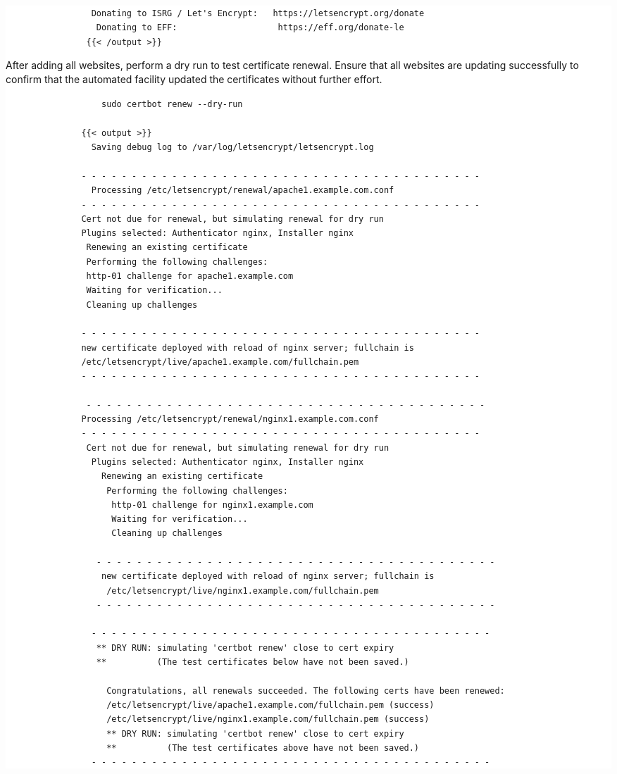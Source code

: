                      Donating to ISRG / Let's Encrypt:   https://letsencrypt.org/donate
                      Donating to EFF:                    https://eff.org/donate-le
                    {{< /output >}}

After adding all websites, perform a dry run to test certificate renewal. Ensure that all websites are updating successfully to confirm that the automated facility updated the certificates without further effort.

                       sudo certbot renew --dry-run

                   {{< output >}}
                     Saving debug log to /var/log/letsencrypt/letsencrypt.log

                   - - - - - - - - - - - - - - - - - - - - - - - - - - - - - - - - - - - - - - - -
                     Processing /etc/letsencrypt/renewal/apache1.example.com.conf
                   - - - - - - - - - - - - - - - - - - - - - - - - - - - - - - - - - - - - - - - -
                   Cert not due for renewal, but simulating renewal for dry run
                   Plugins selected: Authenticator nginx, Installer nginx
                    Renewing an existing certificate
                    Performing the following challenges:
                    http-01 challenge for apache1.example.com
                    Waiting for verification...
                    Cleaning up challenges

                   - - - - - - - - - - - - - - - - - - - - - - - - - - - - - - - - - - - - - - - -
                   new certificate deployed with reload of nginx server; fullchain is
                   /etc/letsencrypt/live/apache1.example.com/fullchain.pem
                   - - - - - - - - - - - - - - - - - - - - - - - - - - - - - - - - - - - - - - - -

                    - - - - - - - - - - - - - - - - - - - - - - - - - - - - - - - - - - - - - - - -
                   Processing /etc/letsencrypt/renewal/nginx1.example.com.conf
                   - - - - - - - - - - - - - - - - - - - - - - - - - - - - - - - - - - - - - - - -
                    Cert not due for renewal, but simulating renewal for dry run
                     Plugins selected: Authenticator nginx, Installer nginx
                       Renewing an existing certificate
                        Performing the following challenges:
                         http-01 challenge for nginx1.example.com
                         Waiting for verification...
                         Cleaning up challenges

                      - - - - - - - - - - - - - - - - - - - - - - - - - - - - - - - - - - - - - - - -
                       new certificate deployed with reload of nginx server; fullchain is
                        /etc/letsencrypt/live/nginx1.example.com/fullchain.pem
                      - - - - - - - - - - - - - - - - - - - - - - - - - - - - - - - - - - - - - - - -

                     - - - - - - - - - - - - - - - - - - - - - - - - - - - - - - - - - - - - - - - -
                      ** DRY RUN: simulating 'certbot renew' close to cert expiry
                      **          (The test certificates below have not been saved.)

                        Congratulations, all renewals succeeded. The following certs have been renewed:
                        /etc/letsencrypt/live/apache1.example.com/fullchain.pem (success)
                        /etc/letsencrypt/live/nginx1.example.com/fullchain.pem (success)
                        ** DRY RUN: simulating 'certbot renew' close to cert expiry
                        **          (The test certificates above have not been saved.)
                     - - - - - - - - - - - - - - - - - - - - - - - - - - - - - - - - - - - - - - - -
